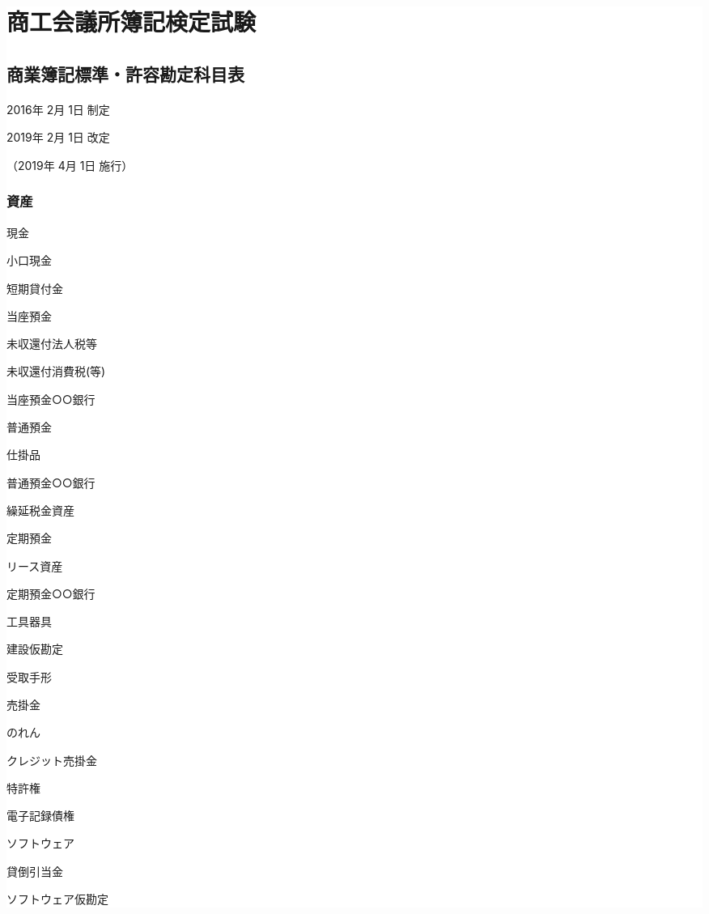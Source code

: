 # 商工会議所簿記検定試験

## 商業簿記標準・許容勘定科目表

2016年 2月 1日 制定

2019年 2月 1日 改定

（2019年 4月 1日 施行）


### 資産

現金

小口現金

短期貸付金

当座預金

未収還付法人税等

未収還付消費税(等)

当座預金○○銀行

普通預金

仕掛品

普通預金○○銀行

繰延税金資産

定期預金

リース資産

定期預金○○銀行

工具器具

建設仮勘定

受取手形

売掛金

のれん

クレジット売掛金

特許権

電子記録債権

ソフトウェア

貸倒引当金

ソフトウェア仮勘定
